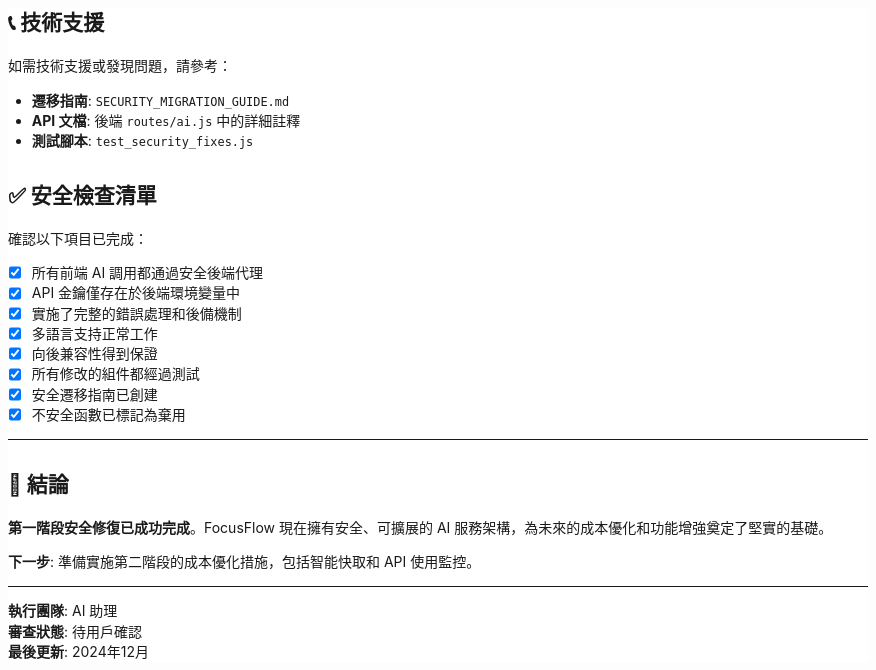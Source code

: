 ## 📞 技術支援

如需技術支援或發現問題，請參考：
- **遷移指南**: `SECURITY_MIGRATION_GUIDE.md`
- **API 文檔**: 後端 `routes/ai.js` 中的詳細註釋
- **測試腳本**: `test_security_fixes.js`

## ✅ 安全檢查清單

確認以下項目已完成：

- [x] 所有前端 AI 調用都通過安全後端代理
- [x] API 金鑰僅存在於後端環境變量中
- [x] 實施了完整的錯誤處理和後備機制
- [x] 多語言支持正常工作
- [x] 向後兼容性得到保證
- [x] 所有修改的組件都經過測試
- [x] 安全遷移指南已創建
- [x] 不安全函數已標記為棄用

---

## 🎉 結論

**第一階段安全修復已成功完成**。FocusFlow 現在擁有安全、可擴展的 AI 服務架構，為未來的成本優化和功能增強奠定了堅實的基礎。

**下一步**: 準備實施第二階段的成本優化措施，包括智能快取和 API 使用監控。

---

**執行團隊**: AI 助理  
**審查狀態**: 待用戶確認  
**最後更新**: 2024年12月 